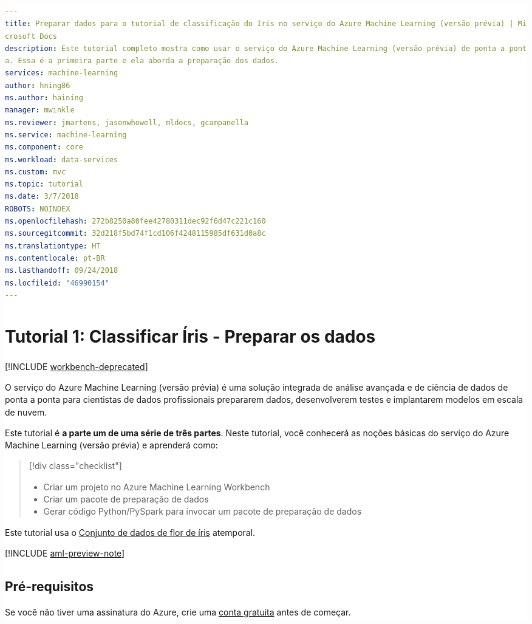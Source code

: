 ```yaml
---
title: Preparar dados para o tutorial de classificação do Iris no serviço do Azure Machine Learning (versão prévia) | Microsoft Docs
description: Este tutorial completo mostra como usar o serviço do Azure Machine Learning (versão prévia) de ponta a ponta. Essa é a primeira parte e ela aborda a preparação dos dados.
services: machine-learning
author: hning86
ms.author: haining
manager: mwinkle
ms.reviewer: jmartens, jasonwhowell, mldocs, gcampanella
ms.service: machine-learning
ms.component: core
ms.workload: data-services
ms.custom: mvc
ms.topic: tutorial
ms.date: 3/7/2018
ROBOTS: NOINDEX
ms.openlocfilehash: 272b8250a80fee42780311dec92f6d47c221c160
ms.sourcegitcommit: 32d218f5bd74f1cd106f4248115985df631d0a8c
ms.translationtype: HT
ms.contentlocale: pt-BR
ms.lasthandoff: 09/24/2018
ms.locfileid: "46990154"
---
```

# <a name="tutorial-1-classify-iris---preparing-the-data"></a>Tutorial 1: Classificar Íris - Preparar os dados

[!INCLUDE [workbench-deprecated](../../../includes/aml-deprecating-preview-2017.md)]

O serviço do Azure Machine Learning (versão prévia) é uma solução integrada de análise avançada e de ciência de dados de ponta a ponta para cientistas de dados profissionais prepararem dados, desenvolverem testes e implantarem modelos em escala de nuvem.

Este tutorial é **a parte um de uma série de três partes**. Neste tutorial, você conhecerá as noções básicas do serviço do Azure Machine Learning (versão prévia) e aprenderá como:

> [!div class="checklist"]
> * Criar um projeto no Azure Machine Learning Workbench
> * Criar um pacote de preparação de dados
> * Gerar código Python/PySpark para invocar um pacote de preparação de dados

Este tutorial usa o [Conjunto de dados de flor de íris](https://en.wikipedia.org/wiki/Iris_flower_data_set) atemporal. 

[!INCLUDE [aml-preview-note](../../../includes/aml-preview-note.md)]

## <a name="prerequisites"></a>Pré-requisitos

Se você não tiver uma assinatura do Azure, crie uma [conta gratuita](https://azure.microsoft.com/free/?WT.mc_id=A261C142F) antes de começar.
